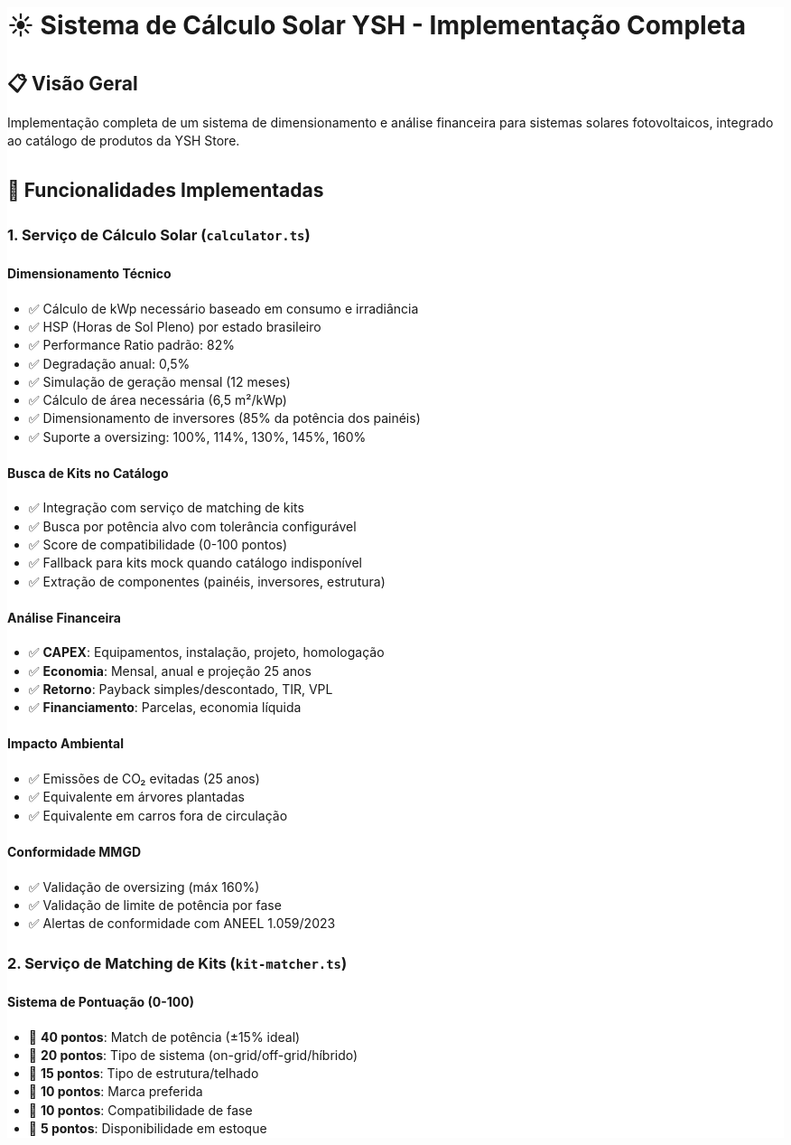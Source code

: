 # ☀️ Sistema de Cálculo Solar YSH - Implementação Completa

## 📋 Visão Geral

Implementação completa de um sistema de dimensionamento e análise financeira para sistemas solares fotovoltaicos, integrado ao catálogo de produtos da YSH Store.

## 🎯 Funcionalidades Implementadas

### 1. **Serviço de Cálculo Solar** (`calculator.ts`)

#### Dimensionamento Técnico
- ✅ Cálculo de kWp necessário baseado em consumo e irradiância
- ✅ HSP (Horas de Sol Pleno) por estado brasileiro
- ✅ Performance Ratio padrão: 82%
- ✅ Degradação anual: 0,5%
- ✅ Simulação de geração mensal (12 meses)
- ✅ Cálculo de área necessária (6,5 m²/kWp)
- ✅ Dimensionamento de inversores (85% da potência dos painéis)
- ✅ Suporte a oversizing: 100%, 114%, 130%, 145%, 160%

#### Busca de Kits no Catálogo
- ✅ Integração com serviço de matching de kits
- ✅ Busca por potência alvo com tolerância configurável
- ✅ Score de compatibilidade (0-100 pontos)
- ✅ Fallback para kits mock quando catálogo indisponível
- ✅ Extração de componentes (painéis, inversores, estrutura)

#### Análise Financeira
- ✅ **CAPEX**: Equipamentos, instalação, projeto, homologação
- ✅ **Economia**: Mensal, anual e projeção 25 anos
- ✅ **Retorno**: Payback simples/descontado, TIR, VPL
- ✅ **Financiamento**: Parcelas, economia líquida

#### Impacto Ambiental
- ✅ Emissões de CO₂ evitadas (25 anos)
- ✅ Equivalente em árvores plantadas
- ✅ Equivalente em carros fora de circulação

#### Conformidade MMGD
- ✅ Validação de oversizing (máx 160%)
- ✅ Validação de limite de potência por fase
- ✅ Alertas de conformidade com ANEEL 1.059/2023

### 2. **Serviço de Matching de Kits** (`kit-matcher.ts`)

#### Sistema de Pontuação (0-100)
- 🎯 **40 pontos**: Match de potência (±15% ideal)
- 🎯 **20 pontos**: Tipo de sistema (on-grid/off-grid/híbrido)
- 🎯 **15 pontos**: Tipo de estrutura/telhado
- 🎯 **10 pontos**: Marca preferida
- 🎯 **10 pontos**: Compatibilidade de fase
- 🎯 **5 pontos**: Disponibilidade em estoque
